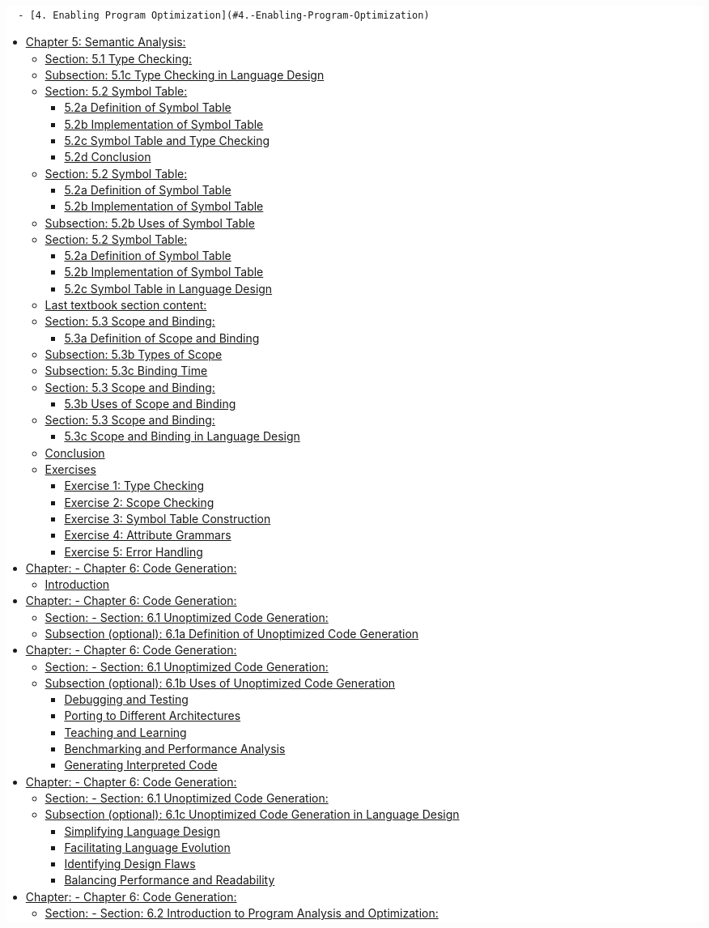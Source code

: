       - [4. Enabling Program Optimization](#4.-Enabling-Program-Optimization)
  - [Chapter 5: Semantic Analysis:](#Chapter-5:-Semantic-Analysis:)
    - [Section: 5.1 Type Checking:](#Section:-5.1-Type-Checking:)
    - [Subsection: 5.1c Type Checking in Language Design](#Subsection:-5.1c-Type-Checking-in-Language-Design)
    - [Section: 5.2 Symbol Table:](#Section:-5.2-Symbol-Table:)
      - [5.2a Definition of Symbol Table](#5.2a-Definition-of-Symbol-Table)
      - [5.2b Implementation of Symbol Table](#5.2b-Implementation-of-Symbol-Table)
      - [5.2c Symbol Table and Type Checking](#5.2c-Symbol-Table-and-Type-Checking)
      - [5.2d Conclusion](#5.2d-Conclusion)
    - [Section: 5.2 Symbol Table:](#Section:-5.2-Symbol-Table:)
      - [5.2a Definition of Symbol Table](#5.2a-Definition-of-Symbol-Table)
      - [5.2b Implementation of Symbol Table](#5.2b-Implementation-of-Symbol-Table)
    - [Subsection: 5.2b Uses of Symbol Table](#Subsection:-5.2b-Uses-of-Symbol-Table)
    - [Section: 5.2 Symbol Table:](#Section:-5.2-Symbol-Table:)
      - [5.2a Definition of Symbol Table](#5.2a-Definition-of-Symbol-Table)
      - [5.2b Implementation of Symbol Table](#5.2b-Implementation-of-Symbol-Table)
      - [5.2c Symbol Table in Language Design](#5.2c-Symbol-Table-in-Language-Design)
    - [Last textbook section content:](#Last-textbook-section-content:)
    - [Section: 5.3 Scope and Binding:](#Section:-5.3-Scope-and-Binding:)
      - [5.3a Definition of Scope and Binding](#5.3a-Definition-of-Scope-and-Binding)
    - [Subsection: 5.3b Types of Scope](#Subsection:-5.3b-Types-of-Scope)
    - [Subsection: 5.3c Binding Time](#Subsection:-5.3c-Binding-Time)
    - [Section: 5.3 Scope and Binding:](#Section:-5.3-Scope-and-Binding:)
      - [5.3b Uses of Scope and Binding](#5.3b-Uses-of-Scope-and-Binding)
    - [Section: 5.3 Scope and Binding:](#Section:-5.3-Scope-and-Binding:)
      - [5.3c Scope and Binding in Language Design](#5.3c-Scope-and-Binding-in-Language-Design)
    - [Conclusion](#Conclusion)
    - [Exercises](#Exercises)
      - [Exercise 1: Type Checking](#Exercise-1:-Type-Checking)
      - [Exercise 2: Scope Checking](#Exercise-2:-Scope-Checking)
      - [Exercise 3: Symbol Table Construction](#Exercise-3:-Symbol-Table-Construction)
      - [Exercise 4: Attribute Grammars](#Exercise-4:-Attribute-Grammars)
      - [Exercise 5: Error Handling](#Exercise-5:-Error-Handling)
  - [Chapter: - Chapter 6: Code Generation:](#Chapter:---Chapter-6:-Code-Generation:)
    - [Introduction](#Introduction)
  - [Chapter: - Chapter 6: Code Generation:](#Chapter:---Chapter-6:-Code-Generation:)
    - [Section: - Section: 6.1 Unoptimized Code Generation:](#Section:---Section:-6.1-Unoptimized-Code-Generation:)
    - [Subsection (optional): 6.1a Definition of Unoptimized Code Generation](#Subsection-(optional):-6.1a-Definition-of-Unoptimized-Code-Generation)
  - [Chapter: - Chapter 6: Code Generation:](#Chapter:---Chapter-6:-Code-Generation:)
    - [Section: - Section: 6.1 Unoptimized Code Generation:](#Section:---Section:-6.1-Unoptimized-Code-Generation:)
    - [Subsection (optional): 6.1b Uses of Unoptimized Code Generation](#Subsection-(optional):-6.1b-Uses-of-Unoptimized-Code-Generation)
      - [Debugging and Testing](#Debugging-and-Testing)
      - [Porting to Different Architectures](#Porting-to-Different-Architectures)
      - [Teaching and Learning](#Teaching-and-Learning)
      - [Benchmarking and Performance Analysis](#Benchmarking-and-Performance-Analysis)
      - [Generating Interpreted Code](#Generating-Interpreted-Code)
  - [Chapter: - Chapter 6: Code Generation:](#Chapter:---Chapter-6:-Code-Generation:)
    - [Section: - Section: 6.1 Unoptimized Code Generation:](#Section:---Section:-6.1-Unoptimized-Code-Generation:)
    - [Subsection (optional): 6.1c Unoptimized Code Generation in Language Design](#Subsection-(optional):-6.1c-Unoptimized-Code-Generation-in-Language-Design)
      - [Simplifying Language Design](#Simplifying-Language-Design)
      - [Facilitating Language Evolution](#Facilitating-Language-Evolution)
      - [Identifying Design Flaws](#Identifying-Design-Flaws)
      - [Balancing Performance and Readability](#Balancing-Performance-and-Readability)
  - [Chapter: - Chapter 6: Code Generation:](#Chapter:---Chapter-6:-Code-Generation:)
    - [Section: - Section: 6.2 Introduction to Program Analysis and Optimization:](#Section:---Section:-6.2-Introduction-to-Program-Analysis-and-Optimization:)